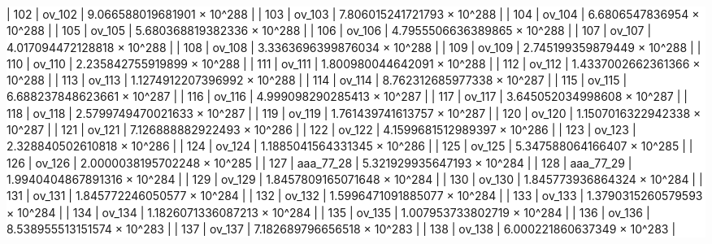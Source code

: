 | 102 | ov_102 | 9.066588019681901 × 10^288 |
| 103 | ov_103 | 7.806015241721793 × 10^288 |
| 104 | ov_104 | 6.6806547836954 × 10^288 |
| 105 | ov_105 | 5.680368819382336 × 10^288 |
| 106 | ov_106 | 4.7955506636389865 × 10^288 |
| 107 | ov_107 | 4.017094472128818 × 10^288 |
| 108 | ov_108 | 3.3363696399876034 × 10^288 |
| 109 | ov_109 | 2.745199359879449 × 10^288 |
| 110 | ov_110 | 2.235842755919899 × 10^288 |
| 111 | ov_111 | 1.800980044642091 × 10^288 |
| 112 | ov_112 | 1.4337002662361366 × 10^288 |
| 113 | ov_113 | 1.1274912207396992 × 10^288 |
| 114 | ov_114 | 8.762312685977338 × 10^287 |
| 115 | ov_115 | 6.688237848623661 × 10^287 |
| 116 | ov_116 | 4.999098290285413 × 10^287 |
| 117 | ov_117 | 3.645052034998608 × 10^287 |
| 118 | ov_118 | 2.5799749470021633 × 10^287 |
| 119 | ov_119 | 1.761439741613757 × 10^287 |
| 120 | ov_120 | 1.1507016322942338 × 10^287 |
| 121 | ov_121 | 7.126888882922493 × 10^286 |
| 122 | ov_122 | 4.1599681512989397 × 10^286 |
| 123 | ov_123 | 2.328840502610818 × 10^286 |
| 124 | ov_124 | 1.1885041564331345 × 10^286 |
| 125 | ov_125 | 5.347588064166407 × 10^285 |
| 126 | ov_126 | 2.0000038195702248 × 10^285 |
| 127 | aaa_77_28 | 5.321929935647193 × 10^284 |
| 128 | aaa_77_29 | 1.9940404867891316 × 10^284 |
| 129 | ov_129 | 1.8457809165071648 × 10^284 |
| 130 | ov_130 | 1.845773936864324 × 10^284 |
| 131 | ov_131 | 1.845772246050577 × 10^284 |
| 132 | ov_132 | 1.5996471091885077 × 10^284 |
| 133 | ov_133 | 1.3790315260579593 × 10^284 |
| 134 | ov_134 | 1.1826071336087213 × 10^284 |
| 135 | ov_135 | 1.007953733802719 × 10^284 |
| 136 | ov_136 | 8.538955513151574 × 10^283 |
| 137 | ov_137 | 7.182689796656518 × 10^283 |
| 138 | ov_138 | 6.000221860637349 × 10^283 |